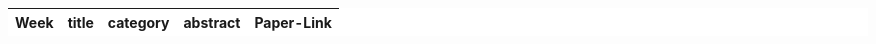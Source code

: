 | Week       | title                                                                                                                          | category                                  | abstract                                                                                                                                                                                                                                                                                                                                                                                                                                                                                                                                                                                                                                                                                                                                                                                                                                                                                                                                                                                                                                                                                                                                                                                                                                                                                                                                                                                                                                                                                                                                                                                                                                                                                                                                                                                                                                                                                                                                                                                | Paper-Link                                  |
|:-----------|:-------------------------------------------------------------------------------------------------------------------------------|:------------------------------------------|:----------------------------------------------------------------------------------------------------------------------------------------------------------------------------------------------------------------------------------------------------------------------------------------------------------------------------------------------------------------------------------------------------------------------------------------------------------------------------------------------------------------------------------------------------------------------------------------------------------------------------------------------------------------------------------------------------------------------------------------------------------------------------------------------------------------------------------------------------------------------------------------------------------------------------------------------------------------------------------------------------------------------------------------------------------------------------------------------------------------------------------------------------------------------------------------------------------------------------------------------------------------------------------------------------------------------------------------------------------------------------------------------------------------------------------------------------------------------------------------------------------------------------------------------------------------------------------------------------------------------------------------------------------------------------------------------------------------------------------------------------------------------------------------------------------------------------------------------------------------------------------------------------------------------------------------------------------------------------------------|:--------------------------------------------|
